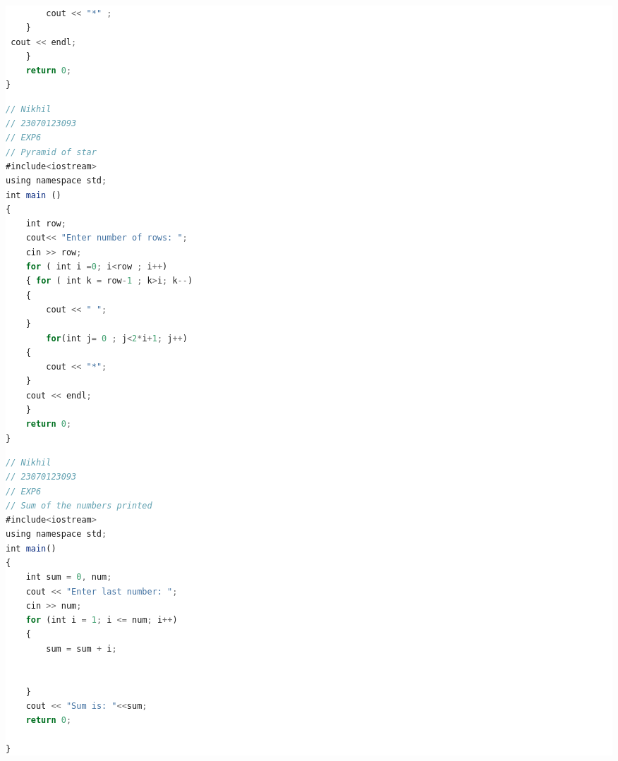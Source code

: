 ```javascript
        cout << "*" ;
    }
 cout << endl;
    }
    return 0;
}
```

```javascript
// Nikhil
// 23070123093
// EXP6
// Pyramid of star
#include<iostream>
using namespace std;
int main ()
{
    int row;
    cout<< "Enter number of rows: ";
    cin >> row;
    for ( int i =0; i<row ; i++)
    { for ( int k = row-1 ; k>i; k--)
    {
        cout << " ";
    }
        for(int j= 0 ; j<2*i+1; j++)
    {
        cout << "*";
    }
    cout << endl;
    }
    return 0;
}
```

```javascript
// Nikhil
// 23070123093
// EXP6
// Sum of the numbers printed
#include<iostream>
using namespace std;
int main()
{
    int sum = 0, num;
    cout << "Enter last number: ";
    cin >> num;
    for (int i = 1; i <= num; i++)
    {
        sum = sum + i;
        

    }
    cout << "Sum is: "<<sum;
    return 0;

}
```
